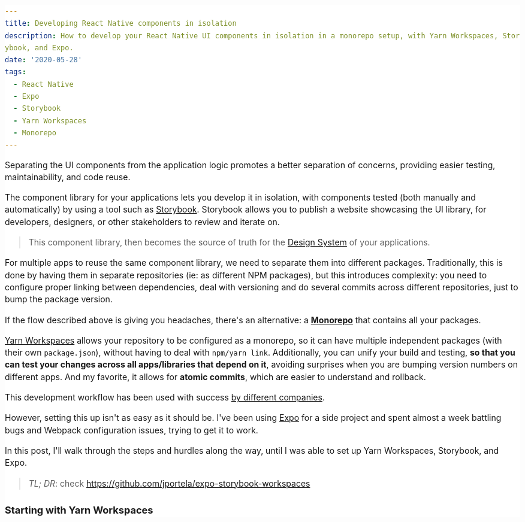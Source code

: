 ```yaml
---
title: Developing React Native components in isolation
description: How to develop your React Native UI components in isolation in a monorepo setup, with Yarn Workspaces, Storybook, and Expo.
date: '2020-05-28'
tags:
  - React Native
  - Expo
  - Storybook
  - Yarn Workspaces
  - Monorepo
---
```


Separating the UI components from the application logic promotes a better separation of concerns, providing easier testing, maintainability, and code reuse.

The component library for your applications lets you develop it in isolation, with components tested (both manually and automatically) by using a tool such as [Storybook](https://storybook.js.org/). Storybook allows you to publish a website showcasing the UI library, for developers, designers, or other stakeholders to review and iterate on.

> This component library, then becomes the source of truth for the [Design System](https://www.invisionapp.com/inside-design/guide-to-design-systems/) of your applications.

For multiple apps to reuse the same component library, we need to separate them into different packages. Traditionally, this is done by having them in separate repositories (ie: as different NPM packages), but this introduces complexity: you need to configure proper linking between dependencies, deal with versioning and do several commits across different repositories, just to bump the package version.

If the flow described above is giving you headaches, there's an alternative: a **[Monorepo](https://danluu.com/monorepo/)** that contains all your packages.

[Yarn Workspaces](https://classic.yarnpkg.com/blog/2017/08/02/introducing-workspaces/) allows your repository to be configured as a monorepo, so it can have multiple independent packages (with their own `package.json`), without having to deal with `npm/yarn link`. Additionally, you can unify your build and testing, **so that you can test your changes across all apps/libraries that depend on it**, avoiding surprises when you are bumping version numbers on different apps. And my favorite, it allows for **atomic commits**, which are easier to understand and rollback.

This development workflow has been used with success [by different companies](https://storybook.js.org/use-cases/).

However, setting this up isn't as easy as it should be. I've been using [Expo](https://expo.io/) for a side project and spent almost a week battling bugs and Webpack configuration issues, trying to get it to work.

In this post, I'll walk through the steps and hurdles along the way, until I was able to set up Yarn Workspaces, Storybook, and Expo.

> _TL; DR_: check https://github.com/jportela/expo-storybook-workspaces

### Starting with Yarn Workspaces
